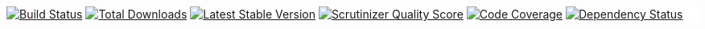 [![Build Status](https://travis-ci.org/azine/email-bundle.png)](https://travis-ci.org/azine/email-bundle) [![Total Downloads](https://poser.pugx.org/azine/email-bundle/downloads.png)](https://packagist.org/packages/azine/email-bundle) [![Latest Stable Version](https://poser.pugx.org/azine/email-bundle/v/stable.png)](https://packagist.org/packages/azine/email-bundle) [![Scrutinizer Quality Score](https://scrutinizer-ci.com/g/azine/email-bundle/badges/quality-score.png?s=6190311a47fa9ab8cfb45bfce5c5dcc49fc75256)](https://scrutinizer-ci.com/g/azine/email-bundle/) [![Code Coverage](https://scrutinizer-ci.com/g/azine/email-bundle/badges/coverage.png?s=57b026ec89fdc0767c1255c4a23b9e87a337a205)](https://scrutinizer-ci.com/g/azine/email-bundle/) [![Dependency Status](https://www.versioneye.com/user/projects/567eae02eb4f470030000001/badge.svg?style=flat)](https://www.versioneye.com/user/projects/567eae02eb4f470030000001) 
